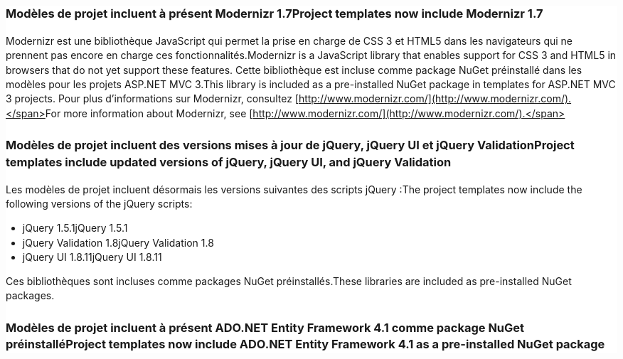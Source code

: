 <a id="tu-Modernizr"></a>
### <a name="project-templates-now-include-modernizr-17"></a><span data-ttu-id="7404f-288">Modèles de projet incluent à présent Modernizr 1.7</span><span class="sxs-lookup"><span data-stu-id="7404f-288">Project templates now include Modernizr 1.7</span></span>

<span data-ttu-id="7404f-289">Modernizr est une bibliothèque JavaScript qui permet la prise en charge de CSS 3 et HTML5 dans les navigateurs qui ne prennent pas encore en charge ces fonctionnalités.</span><span class="sxs-lookup"><span data-stu-id="7404f-289">Modernizr is a JavaScript library that enables support for CSS 3 and HTML5 in browsers that do not yet support these features.</span></span> <span data-ttu-id="7404f-290">Cette bibliothèque est incluse comme package NuGet préinstallé dans les modèles pour les projets ASP.NET MVC 3.</span><span class="sxs-lookup"><span data-stu-id="7404f-290">This library is included as a pre-installed NuGet package in templates for ASP.NET MVC 3 projects.</span></span> <span data-ttu-id="7404f-291">Pour plus d’informations sur Modernizr, consultez [http://www.modernizr.com/](http://www.modernizr.com/).</span><span class="sxs-lookup"><span data-stu-id="7404f-291">For more information about Modernizr, see [http://www.modernizr.com/](http://www.modernizr.com/).</span></span>

<a id="tu-UpdatedJQuery"></a>
### <a name="project-templates-include-updated-versions-of-jquery-jquery-ui-and-jquery-validation"></a><span data-ttu-id="7404f-292">Modèles de projet incluent des versions mises à jour de jQuery, jQuery UI et jQuery Validation</span><span class="sxs-lookup"><span data-stu-id="7404f-292">Project templates include updated versions of jQuery, jQuery UI, and jQuery Validation</span></span>

<span data-ttu-id="7404f-293">Les modèles de projet incluent désormais les versions suivantes des scripts jQuery :</span><span class="sxs-lookup"><span data-stu-id="7404f-293">The project templates now include the following versions of the jQuery scripts:</span></span>

- <span data-ttu-id="7404f-294">jQuery 1.5.1</span><span class="sxs-lookup"><span data-stu-id="7404f-294">jQuery 1.5.1</span></span>
- <span data-ttu-id="7404f-295">jQuery Validation 1.8</span><span class="sxs-lookup"><span data-stu-id="7404f-295">jQuery Validation 1.8</span></span>
- <span data-ttu-id="7404f-296">jQuery UI 1.8.11</span><span class="sxs-lookup"><span data-stu-id="7404f-296">jQuery UI 1.8.11</span></span>

<span data-ttu-id="7404f-297">Ces bibliothèques sont incluses comme packages NuGet préinstallés.</span><span class="sxs-lookup"><span data-stu-id="7404f-297">These libraries are included as pre-installed NuGet packages.</span></span>

<a id="tu-EF"></a>
### <a name="project-templates-now-include-adonet-entity-framework-41-as-a-pre-installed-nuget-package"></a><span data-ttu-id="7404f-298">Modèles de projet incluent à présent ADO.NET Entity Framework 4.1 comme package NuGet préinstallé</span><span class="sxs-lookup"><span data-stu-id="7404f-298">Project templates now include ADO.NET Entity Framework 4.1 as a pre-installed NuGet package</span></span>
